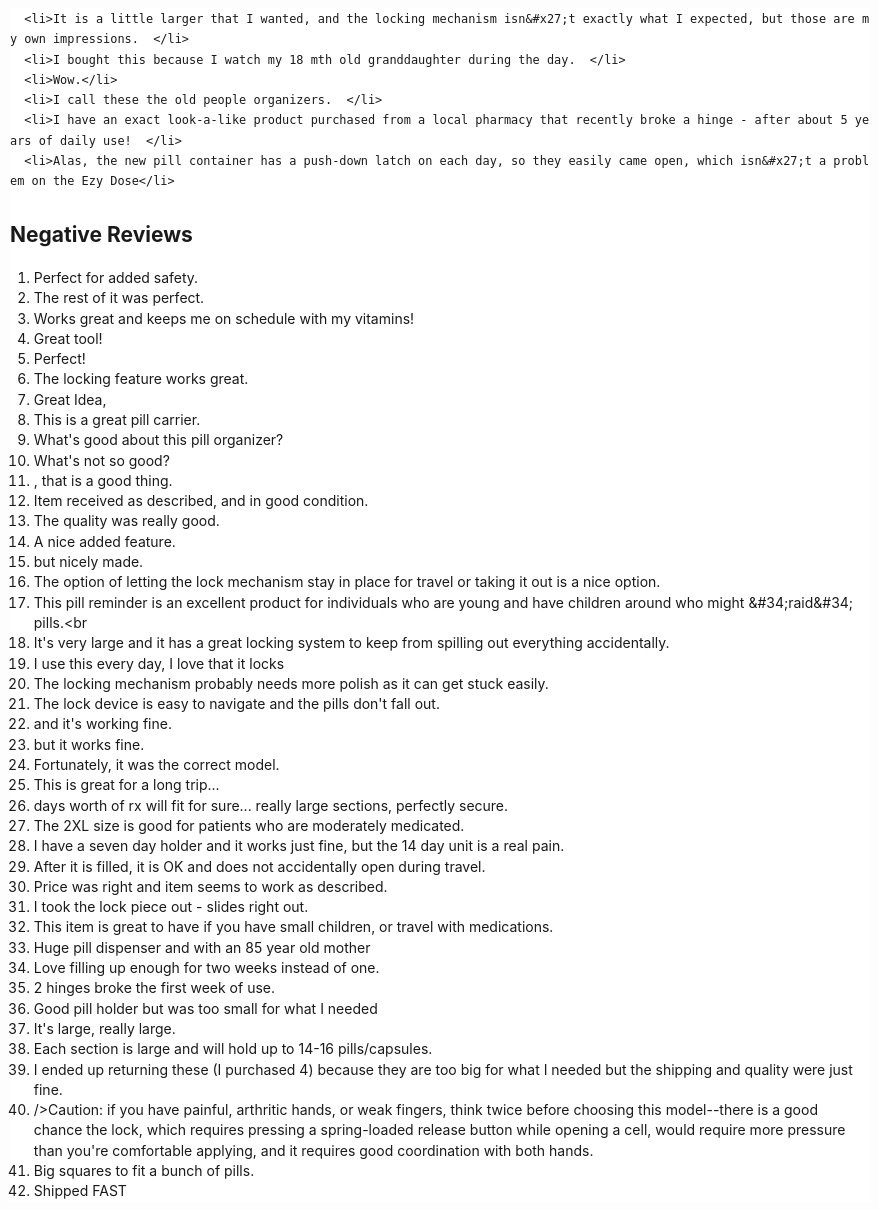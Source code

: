       <li>It is a little larger that I wanted, and the locking mechanism isn&#x27;t exactly what I expected, but those are my own impressions.  </li>
      <li>I bought this because I watch my 18 mth old granddaughter during the day.  </li>
      <li>Wow.</li>
      <li>I call these the old people organizers.  </li>
      <li>I have an exact look-a-like product purchased from a local pharmacy that recently broke a hinge - after about 5 years of daily use!  </li>
      <li>Alas, the new pill container has a push-down latch on each day, so they easily came open, which isn&#x27;t a problem on the Ezy Dose</li>
</ol>


<h2>Negative Reviews</h2>
<ol>
<li> Perfect for added safety.  </li>
<li> The rest of it was perfect.</li>
<li> Works great and keeps me on schedule with my vitamins!</li>
<li> Great tool!</li>
<li> Perfect!</li>
<li> The locking feature works great.  </li>
<li> Great Idea,</li>
<li> This is a great pill carrier.</li>
<li> What&#x27;s good about this pill organizer?  </li>
<li> What&#x27;s not so good?  </li>
<li> , that is a good thing.  </li>
<li> Item received as described, and in good condition.  </li>
<li> The quality was really good.</li>
<li> A nice added feature.</li>
<li> but nicely made.</li>
<li> The option of letting the lock mechanism stay in place for travel or taking it out is a nice option.</li>
<li> This pill reminder is an excellent product for individuals who are young and have children around who might &amp;#34;raid&amp;#34; pills.&lt;br</li>
<li> It&#x27;s very large and it has a great locking system to keep from spilling out everything accidentally.</li>
<li> I use this every day, I love that it locks</li>
<li> The locking mechanism probably needs more polish as it can get stuck easily.</li>
<li> The lock device is easy to navigate and the pills don&#x27;t fall out.</li>
<li> and it&#x27;s working fine.  </li>
<li> but it works fine.</li>
<li> Fortunately, it was the correct model.</li>
<li> This is great for a long trip...</li>
<li> days worth of rx will fit for sure... really large sections, perfectly secure.</li>
<li> The 2XL size is good for patients who are moderately medicated.</li>
<li> I have a seven day holder and it works just fine, but the 14 day unit is a real pain.  </li>
<li> After it is filled, it is OK and does not accidentally open during travel.</li>
<li> Price was right and item seems to work as described.</li>
<li> I took the lock piece out - slides right out.  </li>
<li> This item is great to have if you have small children, or travel with medications.  </li>
<li> Huge pill dispenser and with an 85 year old mother</li>
<li> Love filling up enough for two weeks instead of one.  </li>
<li> 2 hinges broke the first week of use.  </li>
<li> Good pill holder but was too small for what I needed</li>
<li> It&#x27;s large, really large.  </li>
<li> Each section is large and will hold up to 14-16 pills/capsules.</li>
<li> I ended up returning these (I purchased 4) because they are too big for what I needed but the shipping and quality were just fine.</li>
<li> /&gt;Caution:  if you have painful, arthritic hands, or weak fingers, think twice before choosing this model--there is a good chance the lock, which requires pressing a spring-loaded release button while opening a cell, would require more pressure than you&#x27;re comfortable applying, and it requires good coordination with both hands.</li>
<li> Big squares to fit a bunch of pills.  </li>
<li> Shipped FAST</li>
